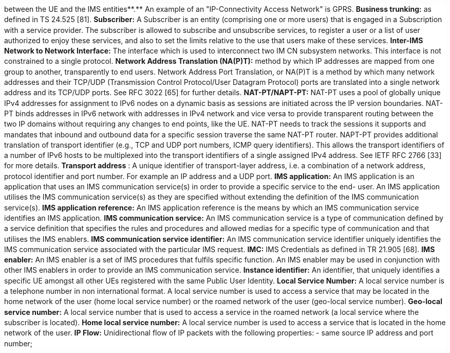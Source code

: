 between the UE and the IMS entities**.** An example of an \"IP-Connectivity
Access Network\" is GPRS.
**Business trunking:** as defined in TS 24.525 [81].
**Subscriber:** A Subscriber is an entity (comprising one or more users) that
is engaged in a Subscription with a service provider. The subscriber is
allowed to subscribe and unsubscribe services, to register a user or a list of
user authorized to enjoy these services, and also to set the limits relative
to the use that users make of these services.
**Inter-IMS Network to Network Interface:** The interface which is used to
interconnect two IM CN subsystem networks. This interface is not constrained
to a single protocol.
**Network Address Translation (NA(P)T):** method by which IP addresses are
mapped from one group to another, transparently to end users. Network Address
Port Translation, or NA(P)T is a method by which many network addresses and
their TCP/UDP (Transmission Control Protocol/User Datagram Protocol) ports are
translated into a single network address and its TCP/UDP ports. See RFC 3022
[65] for further details.
**NAT-PT/NAPT-PT:** NAT-PT uses a pool of globally unique IPv4 addresses for
assignment to IPv6 nodes on a dynamic basis as sessions are initiated across
the IP version boundaries. NAT-PT binds addresses in IPv6 network with
addresses in IPv4 network and vice versa to provide transparent routing
between the two IP domains without requiring any changes to end points, like
the UE. NAT-PT needs to track the sessions it supports and mandates that
inbound and outbound data for a specific session traverse the same NAT-PT
router.
NAPT-PT provides additional translation of transport identifier (e.g., TCP and
UDP port numbers, ICMP query identifiers). This allows the transport
identifiers of a number of IPv6 hosts to be multiplexed into the transport
identifiers of a single assigned IPv4 address. See IETF RFC 2766 [33] for more
details.
**Transport address** : A unique identifier of transport-layer address, i.e. a
combination of a network address, protocol identifier and port number. For
example an IP address and a UDP port.
**IMS application:** An IMS application is an application that uses an IMS
communication service(s) in order to provide a specific service to the end-
user. An IMS application utilises the IMS communication service(s) as they are
specified without extending the definition of the IMS communication
service(s).
**IMS application reference:** An IMS application reference is the means by
which an IMS communication service identifies an IMS application.
**IMS communication service:** An IMS communication service is a type of
communication defined by a service definition that specifies the rules and
procedures and allowed medias for a specific type of communication and that
utilises the IMS enablers.
**IMS communication service identifier:** An IMS communication service
identifier uniquely identifies the IMS communication service associated with
the particular IMS request.
**IMC:** IMS Credentials as defined in TR 21.905 [68].
**IMS enabler:** An IMS enabler is a set of IMS procedures that fulfils
specific function. An IMS enabler may be used in conjunction with other IMS
enablers in order to provide an IMS communication service.
**Instance identifier:** An identifier, that uniquely identifies a specific UE
amongst all other UEs registered with the same Public User Identity.
**Local Service Number:** A local service number is a telephone number in non
international format. A local service number is used to access a service that
may be located in the home network of the user (home local service number) or
the roamed network of the user (geo-local service number).
**Geo-local service number:** A local service number that is used to access a
service in the roamed network (a local service where the subscriber is
located).
**Home local service number:** A local service number is used to access a
service that is located in the home network of the user.
**IP Flow:** Unidirectional flow of IP packets with the following properties:
\- same source IP address and port number;
